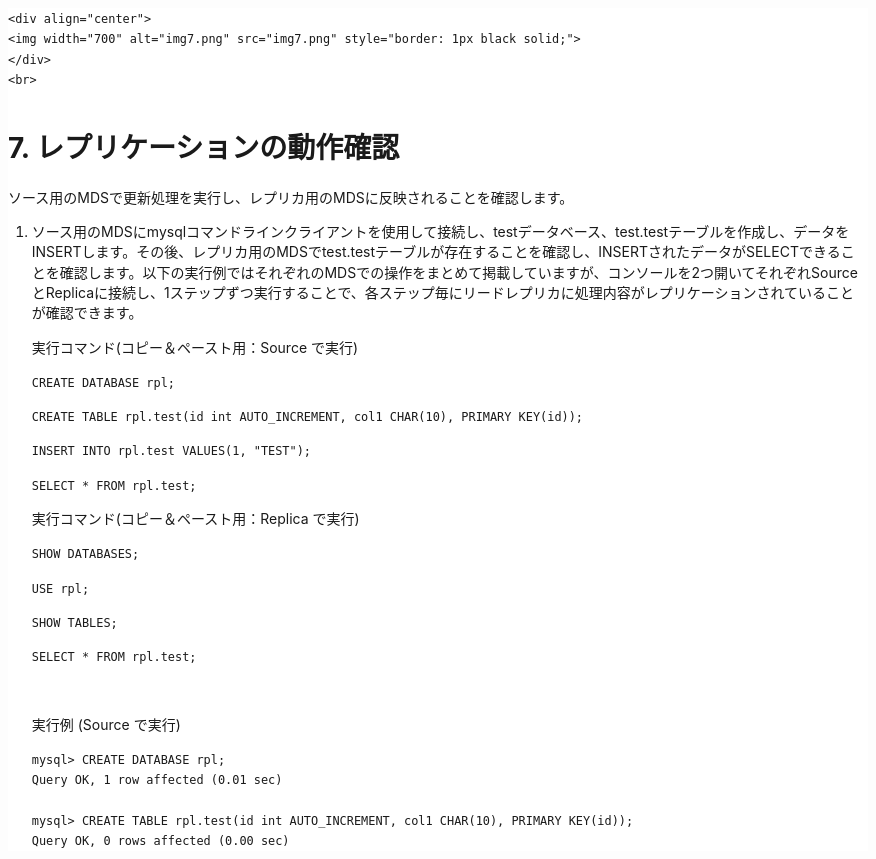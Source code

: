     <div align="center">
    <img width="700" alt="img7.png" src="img7.png" style="border: 1px black solid;">
    </div>
    <br>

<a id="anchor7"></a>

# 7. レプリケーションの動作確認
ソース用のMDSで更新処理を実行し、レプリカ用のMDSに反映されることを確認します。

1. ソース用のMDSにmysqlコマンドラインクライアントを使用して接続し、testデータベース、test.testテーブルを作成し、データをINSERTします。その後、レプリカ用のMDSでtest.testテーブルが存在することを確認し、INSERTされたデータがSELECTできることを確認します。以下の実行例ではそれぞれのMDSでの操作をまとめて掲載していますが、コンソールを2つ開いてそれぞれSourceとReplicaに接続し、1ステップずつ実行することで、各ステップ毎にリードレプリカに処理内容がレプリケーションされていることが確認できます。

    実行コマンド(コピー＆ペースト用：Source で実行)
    ```
    CREATE DATABASE rpl;
    ```

    ```
    CREATE TABLE rpl.test(id int AUTO_INCREMENT, col1 CHAR(10), PRIMARY KEY(id));
    ```

    ```
    INSERT INTO rpl.test VALUES(1, "TEST");
    ```

    ```
    SELECT * FROM rpl.test;
    ```

    実行コマンド(コピー＆ペースト用：Replica で実行)
    ```
    SHOW DATABASES;
    ```

    ```
    USE rpl;
    ```

    ```
    SHOW TABLES;
    ```

    ```
    SELECT * FROM rpl.test;
    ```
    <br>

    実行例 (Source で実行)
    ```
    mysql> CREATE DATABASE rpl;
    Query OK, 1 row affected (0.01 sec)

    mysql> CREATE TABLE rpl.test(id int AUTO_INCREMENT, col1 CHAR(10), PRIMARY KEY(id));
    Query OK, 0 rows affected (0.00 sec)

